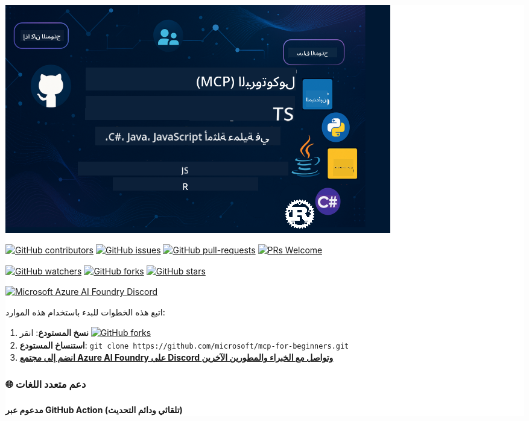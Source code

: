 
![MCP-for-beginners](../../translated_images/mcp-beginners.2ce2b317996369ff66c5b72e25eff9d4288ab2741fc70c0b4e523d1ae1e249fd.ar.png) 

[![GitHub contributors](https://img.shields.io/github/contributors/microsoft/mcp-for-beginners.svg)](https://GitHub.com/microsoft/mcp-for-beginners/graphs/contributors)
[![GitHub issues](https://img.shields.io/github/issues/microsoft/mcp-for-beginners.svg)](https://GitHub.com/microsoft/mcp-for-beginners/issues)
[![GitHub pull-requests](https://img.shields.io/github/issues-pr/microsoft/mcp-for-beginners.svg)](https://GitHub.com/microsoft/mcp-for-beginners/pulls)
[![PRs Welcome](https://img.shields.io/badge/PRs-welcome-brightgreen.svg?style=flat-square)](http://makeapullrequest.com)

[![GitHub watchers](https://img.shields.io/github/watchers/microsoft/mcp-for-beginners.svg?style=social&label=Watch)](https://GitHub.com/microsoft/mcp-for-beginners/watchers)
[![GitHub forks](https://img.shields.io/github/forks/microsoft/mcp-for-beginners.svg?style=social&label=Fork)](https://GitHub.com/microsoft/mcp-for-beginners/fork)
[![GitHub stars](https://img.shields.io/github/stars/microsoft/mcp-for-beginners?style=social&label=Star)](https://GitHub.com/microsoft/mcp-for-beginners/stargazers)


[![Microsoft Azure AI Foundry Discord](https://dcbadge.limes.pink/api/server/ByRwuEEgH4)](https://discord.com/invite/ByRwuEEgH4)

اتبع هذه الخطوات للبدء باستخدام هذه الموارد:
1. **نسخ المستودع**: انقر [![GitHub forks](https://img.shields.io/github/forks/microsoft/mcp-for-beginners.svg?style=social&label=Fork)](https://GitHub.com/microsoft/mcp-for-beginners/fork)
2. **استنساخ المستودع**:   `git clone https://github.com/microsoft/mcp-for-beginners.git`
3. [**انضم إلى مجتمع Azure AI Foundry على Discord وتواصل مع الخبراء والمطورين الآخرين**](https://discord.com/invite/ByRwuEEgH4)


### 🌐 دعم متعدد اللغات

#### مدعوم عبر GitHub Action (تلقائي ودائم التحديث)

